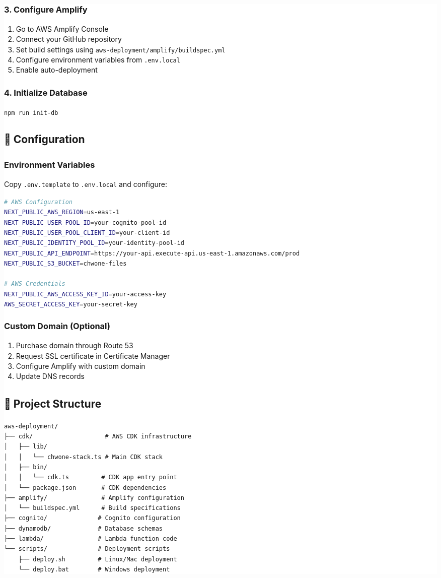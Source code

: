 ### 3. Configure Amplify
1. Go to AWS Amplify Console
2. Connect your GitHub repository
3. Set build settings using `aws-deployment/amplify/buildspec.yml`
4. Configure environment variables from `.env.local`
5. Enable auto-deployment

### 4. Initialize Database
```bash
npm run init-db
```

## 🔧 Configuration

### Environment Variables
Copy `.env.template` to `.env.local` and configure:

```bash
# AWS Configuration
NEXT_PUBLIC_AWS_REGION=us-east-1
NEXT_PUBLIC_USER_POOL_ID=your-cognito-pool-id
NEXT_PUBLIC_USER_POOL_CLIENT_ID=your-client-id
NEXT_PUBLIC_IDENTITY_POOL_ID=your-identity-pool-id
NEXT_PUBLIC_API_ENDPOINT=https://your-api.execute-api.us-east-1.amazonaws.com/prod
NEXT_PUBLIC_S3_BUCKET=chwone-files

# AWS Credentials
NEXT_PUBLIC_AWS_ACCESS_KEY_ID=your-access-key
AWS_SECRET_ACCESS_KEY=your-secret-key
```

### Custom Domain (Optional)
1. Purchase domain through Route 53
2. Request SSL certificate in Certificate Manager
3. Configure Amplify with custom domain
4. Update DNS records

## 📁 Project Structure

```
aws-deployment/
├── cdk/                    # AWS CDK infrastructure
│   ├── lib/
│   │   └── chwone-stack.ts # Main CDK stack
│   ├── bin/
│   │   └── cdk.ts         # CDK app entry point
│   └── package.json       # CDK dependencies
├── amplify/               # Amplify configuration
│   └── buildspec.yml      # Build specifications
├── cognito/              # Cognito configuration
├── dynamodb/             # Database schemas
├── lambda/               # Lambda function code
└── scripts/              # Deployment scripts
    ├── deploy.sh         # Linux/Mac deployment
    └── deploy.bat        # Windows deployment
```
